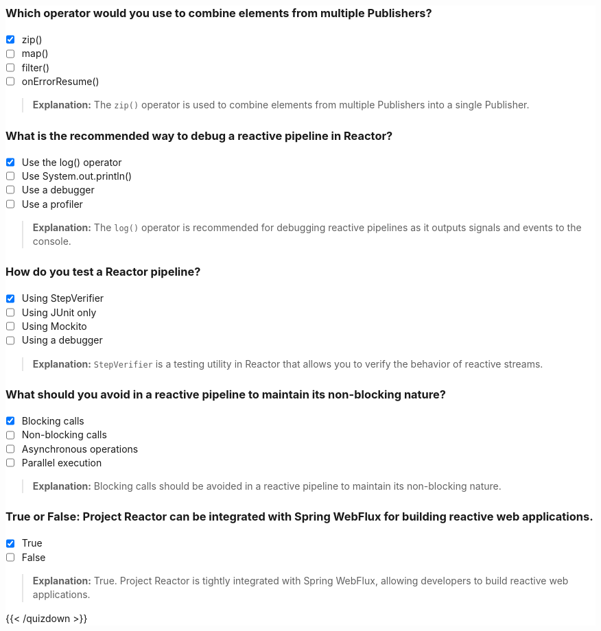 ### Which operator would you use to combine elements from multiple Publishers?

- [x] zip()
- [ ] map()
- [ ] filter()
- [ ] onErrorResume()

> **Explanation:** The `zip()` operator is used to combine elements from multiple Publishers into a single Publisher.

### What is the recommended way to debug a reactive pipeline in Reactor?

- [x] Use the log() operator
- [ ] Use System.out.println()
- [ ] Use a debugger
- [ ] Use a profiler

> **Explanation:** The `log()` operator is recommended for debugging reactive pipelines as it outputs signals and events to the console.

### How do you test a Reactor pipeline?

- [x] Using StepVerifier
- [ ] Using JUnit only
- [ ] Using Mockito
- [ ] Using a debugger

> **Explanation:** `StepVerifier` is a testing utility in Reactor that allows you to verify the behavior of reactive streams.

### What should you avoid in a reactive pipeline to maintain its non-blocking nature?

- [x] Blocking calls
- [ ] Non-blocking calls
- [ ] Asynchronous operations
- [ ] Parallel execution

> **Explanation:** Blocking calls should be avoided in a reactive pipeline to maintain its non-blocking nature.

### True or False: Project Reactor can be integrated with Spring WebFlux for building reactive web applications.

- [x] True
- [ ] False

> **Explanation:** True. Project Reactor is tightly integrated with Spring WebFlux, allowing developers to build reactive web applications.

{{< /quizdown >}}
